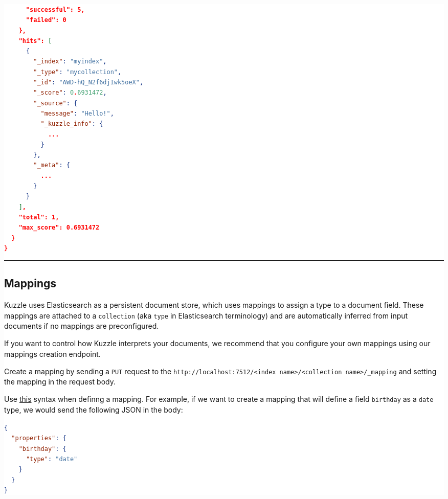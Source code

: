 ```json
      "successful": 5,
      "failed": 0
    },
    "hits": [
      {
        "_index": "myindex",
        "_type": "mycollection",
        "_id": "AWD-hQ_N2f6djIwk5oeX",
        "_score": 0.6931472,
        "_source": {
          "message": "Hello!",
          "_kuzzle_info": {
            ...
          }
        },
        "_meta": {
          ...
        }
      }
    ],
    "total": 1,
    "max_score": 0.6931472
  }
}
```

---

## Mappings

Kuzzle uses Elasticsearch as a persistent document store, which uses mappings to assign a type to a document field. These mappings are attached to a `collection` (aka `type` in Elasticsearch terminology) and are automatically inferred from input documents if no mappings are preconfigured.

If you want to control how Kuzzle interprets your documents, we recommend that you configure your own mappings using our mappings creation endpoint.

Create a mapping by sending a `PUT` request to the `http://localhost:7512/<index name>/<collection name>/_mapping` and setting the mapping in the request body.

Use [this](https://www.elastic.co/guide/en/elasticsearch/reference/5.6/mapping.html) syntax when definng a mapping. For example, if we want to create a mapping that will define a field `birthday` as a `date` type, we would send the following JSON in the body:

```json
{
  "properties": {
    "birthday": {
      "type": "date"
    }
  }
}
```

